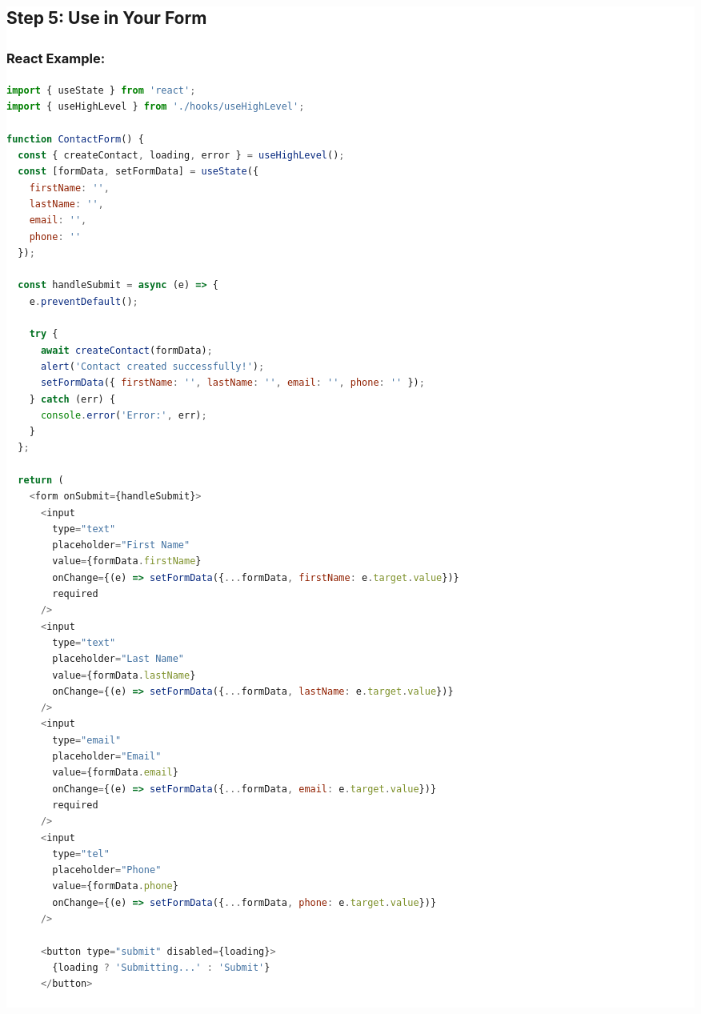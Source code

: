 
## Step 5: Use in Your Form

### React Example:

```javascript
import { useState } from 'react';
import { useHighLevel } from './hooks/useHighLevel';

function ContactForm() {
  const { createContact, loading, error } = useHighLevel();
  const [formData, setFormData] = useState({
    firstName: '',
    lastName: '',
    email: '',
    phone: ''
  });

  const handleSubmit = async (e) => {
    e.preventDefault();
    
    try {
      await createContact(formData);
      alert('Contact created successfully!');
      setFormData({ firstName: '', lastName: '', email: '', phone: '' });
    } catch (err) {
      console.error('Error:', err);
    }
  };

  return (
    <form onSubmit={handleSubmit}>
      <input
        type="text"
        placeholder="First Name"
        value={formData.firstName}
        onChange={(e) => setFormData({...formData, firstName: e.target.value})}
        required
      />
      <input
        type="text"
        placeholder="Last Name"
        value={formData.lastName}
        onChange={(e) => setFormData({...formData, lastName: e.target.value})}
      />
      <input
        type="email"
        placeholder="Email"
        value={formData.email}
        onChange={(e) => setFormData({...formData, email: e.target.value})}
        required
      />
      <input
        type="tel"
        placeholder="Phone"
        value={formData.phone}
        onChange={(e) => setFormData({...formData, phone: e.target.value})}
      />
      
      <button type="submit" disabled={loading}>
        {loading ? 'Submitting...' : 'Submit'}
      </button>
      
```